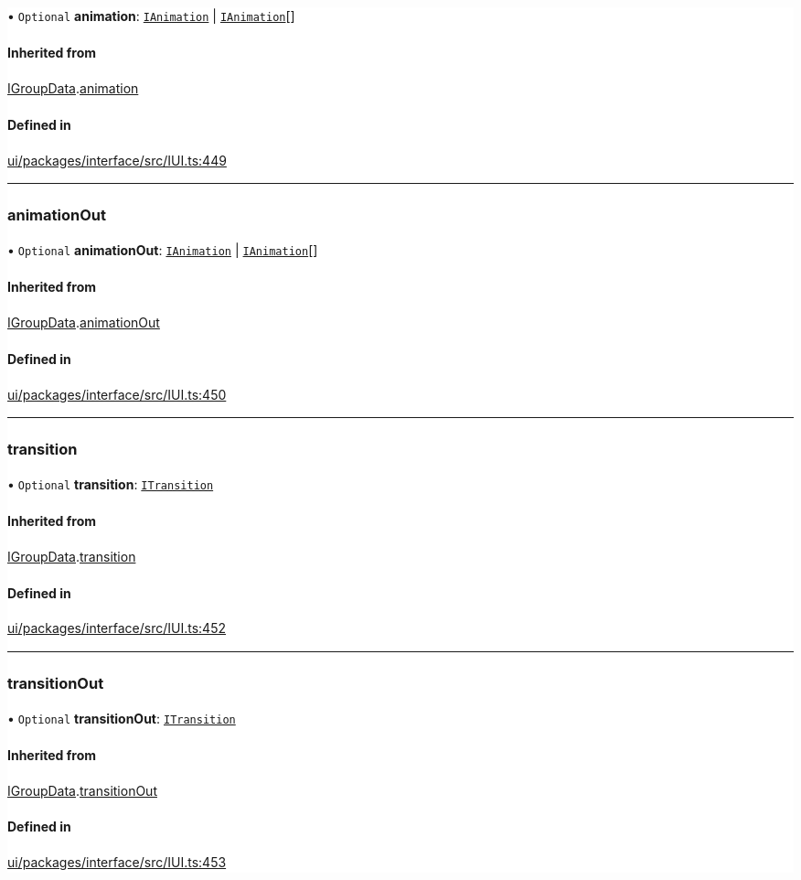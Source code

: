 • `Optional` **animation**: [`IAnimation`](../modules.md#ianimation) \| [`IAnimation`](../modules.md#ianimation)[]

#### Inherited from

[IGroupData](IGroupData.md).[animation](IGroupData.md#animation)

#### Defined in

[ui/packages/interface/src/IUI.ts:449](https://github.com/leaferjs/leafer-ui/blob/d5b15f5/packages/interface/src/IUI.ts#L449)

___

### animationOut

• `Optional` **animationOut**: [`IAnimation`](../modules.md#ianimation) \| [`IAnimation`](../modules.md#ianimation)[]

#### Inherited from

[IGroupData](IGroupData.md).[animationOut](IGroupData.md#animationout)

#### Defined in

[ui/packages/interface/src/IUI.ts:450](https://github.com/leaferjs/leafer-ui/blob/d5b15f5/packages/interface/src/IUI.ts#L450)

___

### transition

• `Optional` **transition**: [`ITransition`](../modules.md#itransition)

#### Inherited from

[IGroupData](IGroupData.md).[transition](IGroupData.md#transition)

#### Defined in

[ui/packages/interface/src/IUI.ts:452](https://github.com/leaferjs/leafer-ui/blob/d5b15f5/packages/interface/src/IUI.ts#L452)

___

### transitionOut

• `Optional` **transitionOut**: [`ITransition`](../modules.md#itransition)

#### Inherited from

[IGroupData](IGroupData.md).[transitionOut](IGroupData.md#transitionout)

#### Defined in

[ui/packages/interface/src/IUI.ts:453](https://github.com/leaferjs/leafer-ui/blob/d5b15f5/packages/interface/src/IUI.ts#L453)
